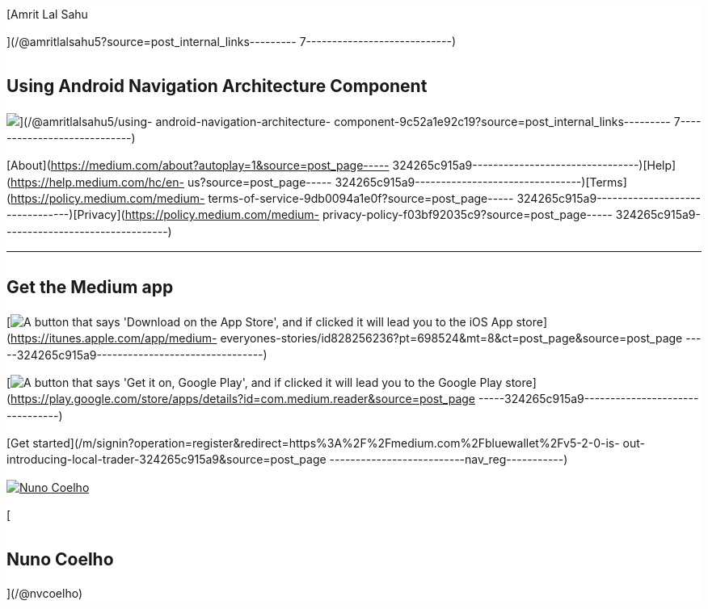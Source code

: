 [Amrit Lal Sahu

](/@amritlalsahu5?source=post_internal_links---------
7----------------------------)

## Using Android Navigation Architecture Component

![](https://miro.medium.com/focal/112/112/50/50/1*WQneQpN3Ys9IShRgIUtoxw.jpeg)](/@amritlalsahu5/using-
android-navigation-architecture-
component-9c52a1e92c19?source=post_internal_links---------
7----------------------------)

[](/?source=post_page-----324265c915a9--------------------------------)

[About](https://medium.com/about?autoplay=1&source=post_page-----
324265c915a9--------------------------------)[Help](https://help.medium.com/hc/en-
us?source=post_page-----
324265c915a9--------------------------------)[Terms](https://policy.medium.com/medium-
terms-of-service-9db0094a1e0f?source=post_page-----
324265c915a9--------------------------------)[Privacy](https://policy.medium.com/medium-
privacy-policy-f03bf92035c9?source=post_page-----
324265c915a9--------------------------------)

* * *

## Get the Medium app

[![A button that says 'Download on the App Store', and if clicked it will lead
you to the iOS App
store](https://miro.medium.com/max/270/1*Crl55Tm6yDNMoucPo1tvDg.png)](https://itunes.apple.com/app/medium-
everyones-stories/id828256236?pt=698524&mt=8&ct=post_page&source=post_page
-----324265c915a9--------------------------------)

[![A button that says 'Get it on, Google Play', and if clicked it will lead
you to the Google Play
store](https://miro.medium.com/max/270/1*W_RAPQ62h0em559zluJLdQ.png)](https://play.google.com/store/apps/details?id=com.medium.reader&source=post_page
-----324265c915a9--------------------------------)

[Get
started](/m/signin?operation=register&redirect=https%3A%2F%2Fmedium.com%2Fbluewallet%2Fv5-2-0-is-
out-introducing-local-trader-324265c915a9&source=post_page
--------------------------nav_reg-----------)

[![Nuno
Coelho](https://miro.medium.com/fit/c/176/176/1*WcTjAn8PXvyhfk2r71Ywew.jpeg)](/@nvcoelho)

[

## Nuno Coelho

](/@nvcoelho)
